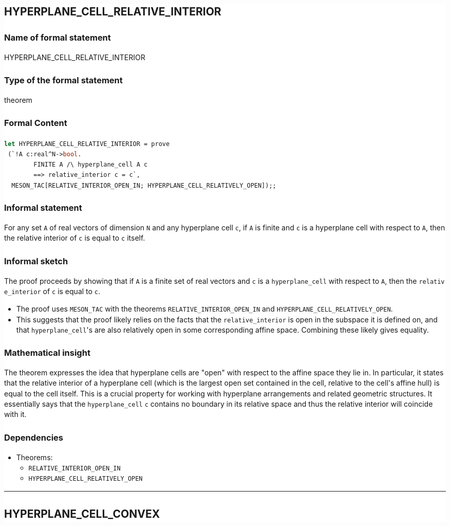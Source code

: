 
## HYPERPLANE_CELL_RELATIVE_INTERIOR

### Name of formal statement
HYPERPLANE_CELL_RELATIVE_INTERIOR

### Type of the formal statement
theorem

### Formal Content
```ocaml
let HYPERPLANE_CELL_RELATIVE_INTERIOR = prove
 (`!A c:real^N->bool.
        FINITE A /\ hyperplane_cell A c
        ==> relative_interior c = c`,
  MESON_TAC[RELATIVE_INTERIOR_OPEN_IN; HYPERPLANE_CELL_RELATIVELY_OPEN]);;
```
### Informal statement
For any set `A` of real vectors of dimension `N` and any hyperplane cell `c`, if `A` is finite and `c` is a hyperplane cell with respect to `A`, then the relative interior of `c` is equal to `c` itself.

### Informal sketch
The proof proceeds by showing that if `A` is a finite set of real vectors and `c` is a `hyperplane_cell` with respect to `A`, then the `relative_interior` of `c` is equal to `c`.

- The proof uses `MESON_TAC` with the theorems `RELATIVE_INTERIOR_OPEN_IN` and `HYPERPLANE_CELL_RELATIVELY_OPEN`.
- This suggests that the proof likely relies on the facts that the `relative_interior` is open in the subspace it is defined on, and that `hyperplane_cell`'s are also relatively open in some corresponding affine space. Combining these likely gives equality.

### Mathematical insight
The theorem expresses the idea that hyperplane cells are "open" with respect to the affine space they lie in. In particular, it states that the relative interior of a hyperplane cell (which is the largest open set contained in the cell, relative to the cell's affine hull) is equal to the cell itself. This is a crucial property for working with hyperplane arrangements and related geometric structures. It essentially says that the `hyperplane_cell` `c` contains no boundary in its relative space and thus the relative interior will coincide with it.

### Dependencies
- Theorems:
    - `RELATIVE_INTERIOR_OPEN_IN`
    - `HYPERPLANE_CELL_RELATIVELY_OPEN`


---

## HYPERPLANE_CELL_CONVEX
